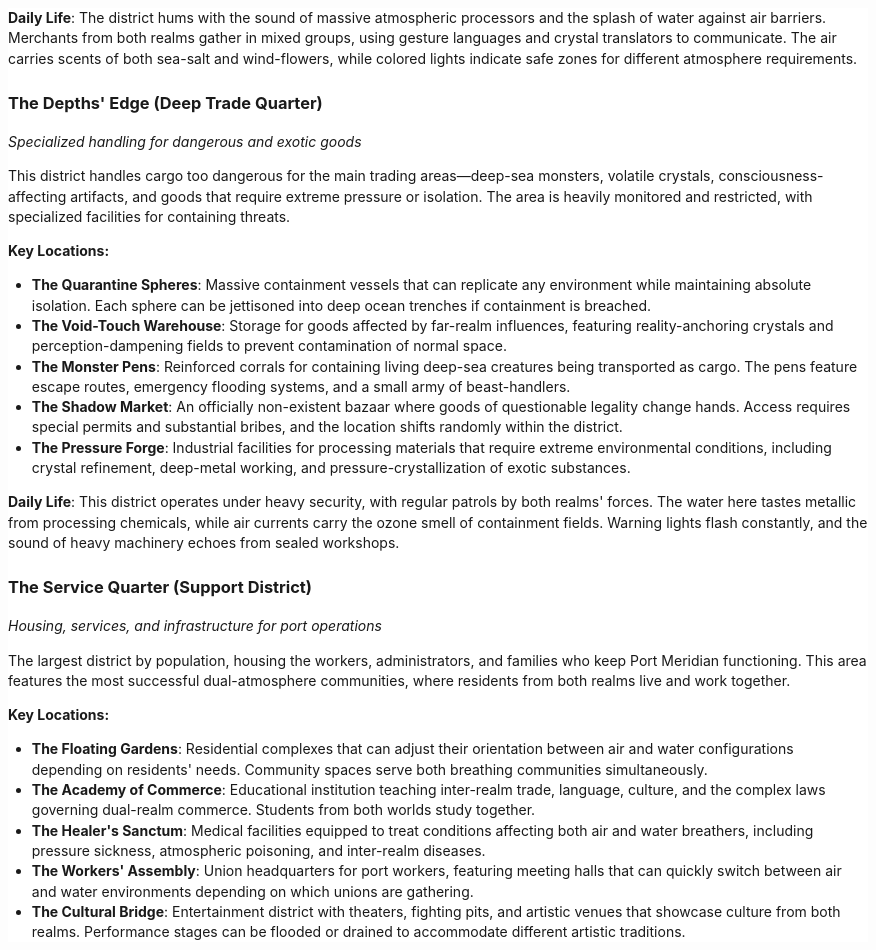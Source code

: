 **Daily Life**: The district hums with the sound of massive atmospheric processors and the splash of water against air barriers. Merchants from both realms gather in mixed groups, using gesture languages and crystal translators to communicate. The air carries scents of both sea-salt and wind-flowers, while colored lights indicate safe zones for different atmosphere requirements.

### The Depths' Edge (Deep Trade Quarter)
*Specialized handling for dangerous and exotic goods*

This district handles cargo too dangerous for the main trading areas—deep-sea monsters, volatile crystals, consciousness-affecting artifacts, and goods that require extreme pressure or isolation. The area is heavily monitored and restricted, with specialized facilities for containing threats.

**Key Locations:**
- **The Quarantine Spheres**: Massive containment vessels that can replicate any environment while maintaining absolute isolation. Each sphere can be jettisoned into deep ocean trenches if containment is breached.
- **The Void-Touch Warehouse**: Storage for goods affected by far-realm influences, featuring reality-anchoring crystals and perception-dampening fields to prevent contamination of normal space.
- **The Monster Pens**: Reinforced corrals for containing living deep-sea creatures being transported as cargo. The pens feature escape routes, emergency flooding systems, and a small army of beast-handlers.
- **The Shadow Market**: An officially non-existent bazaar where goods of questionable legality change hands. Access requires special permits and substantial bribes, and the location shifts randomly within the district.
- **The Pressure Forge**: Industrial facilities for processing materials that require extreme environmental conditions, including crystal refinement, deep-metal working, and pressure-crystallization of exotic substances.

**Daily Life**: This district operates under heavy security, with regular patrols by both realms' forces. The water here tastes metallic from processing chemicals, while air currents carry the ozone smell of containment fields. Warning lights flash constantly, and the sound of heavy machinery echoes from sealed workshops.

### The Service Quarter (Support District)
*Housing, services, and infrastructure for port operations*

The largest district by population, housing the workers, administrators, and families who keep Port Meridian functioning. This area features the most successful dual-atmosphere communities, where residents from both realms live and work together.

**Key Locations:**
- **The Floating Gardens**: Residential complexes that can adjust their orientation between air and water configurations depending on residents' needs. Community spaces serve both breathing communities simultaneously.
- **The Academy of Commerce**: Educational institution teaching inter-realm trade, language, culture, and the complex laws governing dual-realm commerce. Students from both worlds study together.
- **The Healer's Sanctum**: Medical facilities equipped to treat conditions affecting both air and water breathers, including pressure sickness, atmospheric poisoning, and inter-realm diseases.
- **The Workers' Assembly**: Union headquarters for port workers, featuring meeting halls that can quickly switch between air and water environments depending on which unions are gathering.
- **The Cultural Bridge**: Entertainment district with theaters, fighting pits, and artistic venues that showcase culture from both realms. Performance stages can be flooded or drained to accommodate different artistic traditions.
